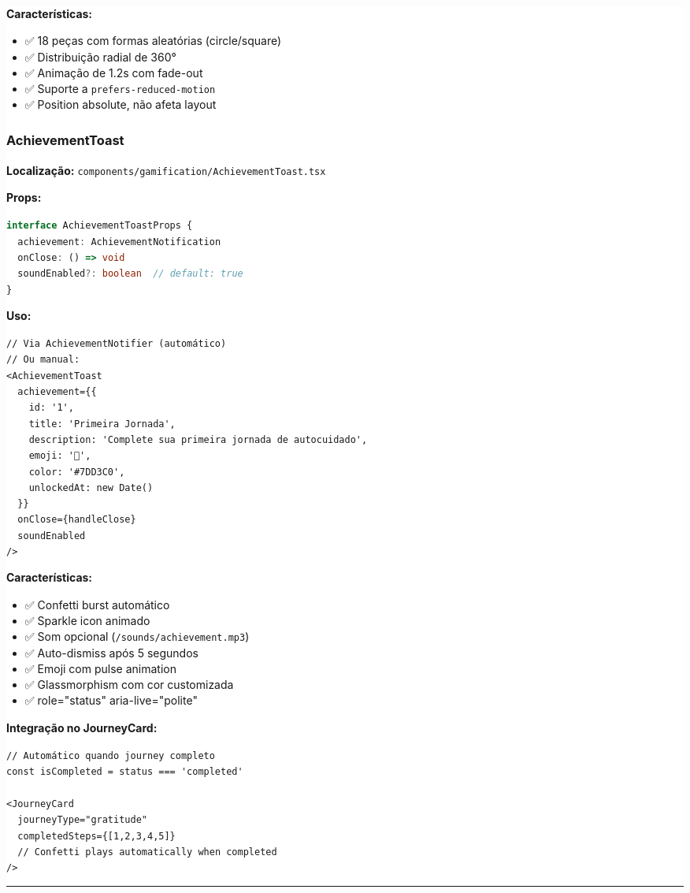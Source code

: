 **Características:**
- ✅ 18 peças com formas aleatórias (circle/square)
- ✅ Distribuição radial de 360°
- ✅ Animação de 1.2s com fade-out
- ✅ Suporte a `prefers-reduced-motion`
- ✅ Position absolute, não afeta layout

### AchievementToast

**Localização:** `components/gamification/AchievementToast.tsx`

**Props:**
```typescript
interface AchievementToastProps {
  achievement: AchievementNotification
  onClose: () => void
  soundEnabled?: boolean  // default: true
}
```

**Uso:**
```tsx
// Via AchievementNotifier (automático)
// Ou manual:
<AchievementToast
  achievement={{
    id: '1',
    title: 'Primeira Jornada',
    description: 'Complete sua primeira jornada de autocuidado',
    emoji: '🌱',
    color: '#7DD3C0',
    unlockedAt: new Date()
  }}
  onClose={handleClose}
  soundEnabled
/>
```

**Características:**
- ✅ Confetti burst automático
- ✅ Sparkle icon animado
- ✅ Som opcional (`/sounds/achievement.mp3`)
- ✅ Auto-dismiss após 5 segundos
- ✅ Emoji com pulse animation
- ✅ Glassmorphism com cor customizada
- ✅ role="status" aria-live="polite"

**Integração no JourneyCard:**
```tsx
// Automático quando journey completo
const isCompleted = status === 'completed'

<JourneyCard
  journeyType="gratitude"
  completedSteps={[1,2,3,4,5]}
  // Confetti plays automatically when completed
/>
```

---